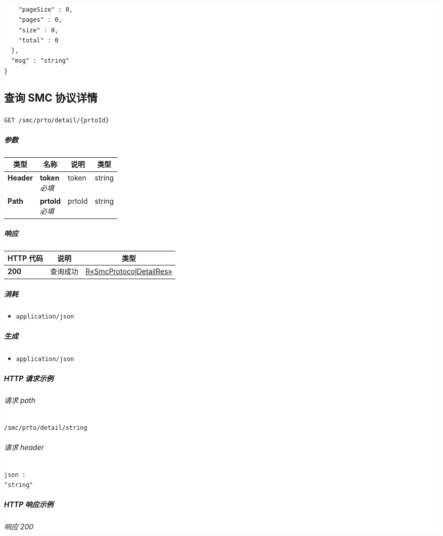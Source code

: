 ```
    "pageSize" : 0,
    "pages" : 0,
    "size" : 0,
    "total" : 0
  },
  "msg" : "string"
}
```

## 查询 SMC 协议详情

```
GET /smc/prto/detail/{prtoId}
```

##### 参数

| 类型       | 名称                  | 说明   | 类型   |
| ---------- | --------------------- | ------ | ------ |
| **Header** | **token** <br>_必填_  | token  | string |
| **Path**   | **prtoId** <br>_必填_ | prtoId | string |

##### 响应

| HTTP 代码 | 说明     | 类型                                                         |
| --------- | -------- | ------------------------------------------------------------ |
| **200**   | 查询成功 | [R«SmcProtocolDetailRes»](#f510a58cad7e03916a6907a5e57eb40a) |

##### 消耗

- `application/json`

##### 生成

- `application/json`

##### HTTP 请求示例

###### 请求 path

```
/smc/prto/detail/string
```

###### 请求 header

```
json :
"string"
```

##### HTTP 响应示例

###### 响应 200
